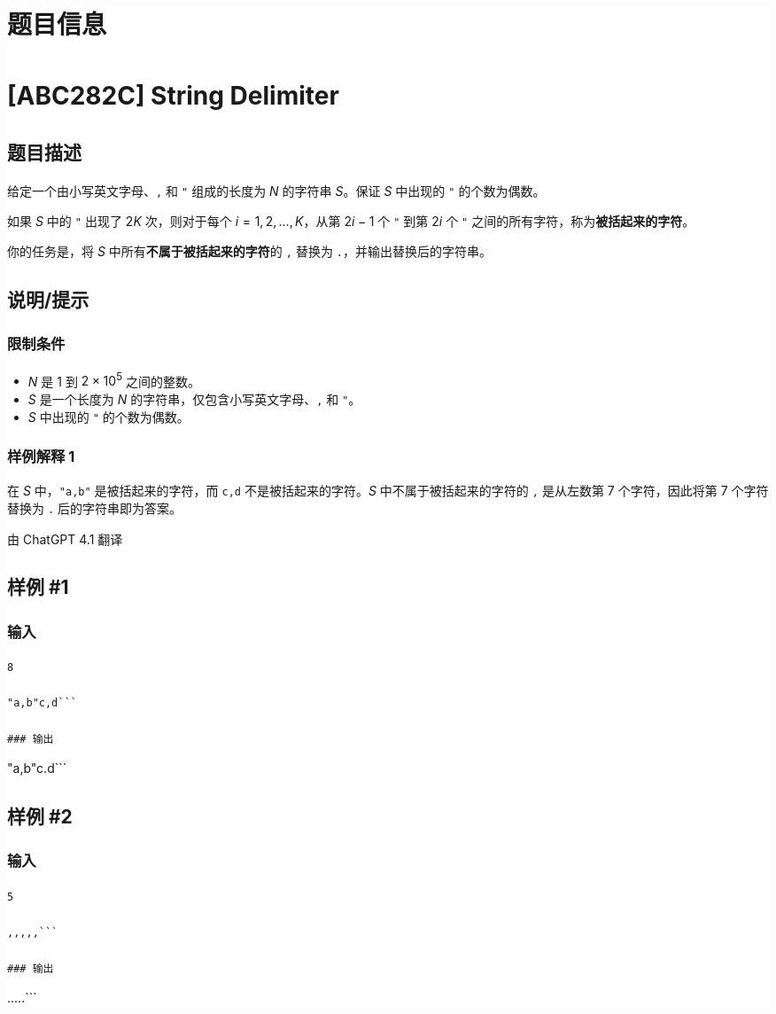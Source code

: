 # 题目信息

# [ABC282C] String Delimiter

## 题目描述

给定一个由小写英文字母、`,` 和 `"` 组成的长度为 $N$ 的字符串 $S$。保证 $S$ 中出现的 `"` 的个数为偶数。

如果 $S$ 中的 `"` 出现了 $2K$ 次，则对于每个 $i=1,2,\ldots,K$，从第 $2i-1$ 个 `"` 到第 $2i$ 个 `"` 之间的所有字符，称为**被括起来的字符**。

你的任务是，将 $S$ 中所有**不属于被括起来的字符**的 `,` 替换为 `.`，并输出替换后的字符串。

## 说明/提示

### 限制条件

- $N$ 是 $1$ 到 $2\times 10^5$ 之间的整数。
- $S$ 是一个长度为 $N$ 的字符串，仅包含小写英文字母、`,` 和 `"`。
- $S$ 中出现的 `"` 的个数为偶数。

### 样例解释 1

在 $S$ 中，`"a,b"` 是被括起来的字符，而 `c,d` 不是被括起来的字符。$S$ 中不属于被括起来的字符的 `,` 是从左数第 $7$ 个字符，因此将第 $7$ 个字符替换为 `.` 后的字符串即为答案。

由 ChatGPT 4.1 翻译

## 样例 #1

### 输入

```
8

"a,b"c,d```

### 输出

```
"a,b"c.d```

## 样例 #2

### 输入

```
5

,,,,,```

### 输出

```
.....```
